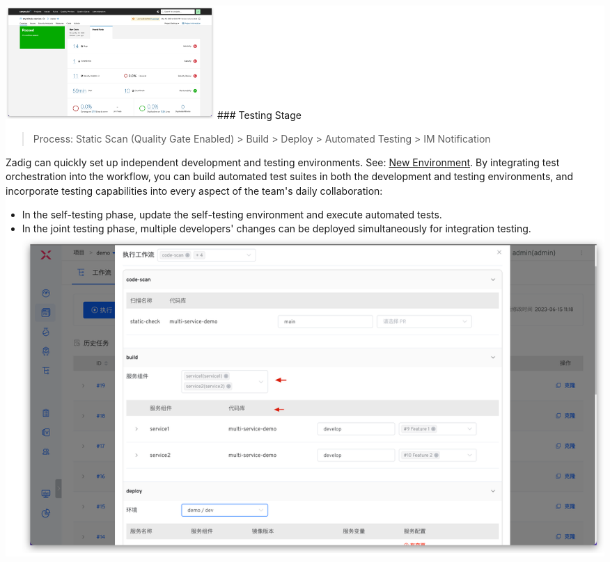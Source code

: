 <img src="../../_images/test_manual_6.png" width="300">
### Testing Stage

> Process: Static Scan (Quality Gate Enabled) > Build > Deploy > Automated Testing > IM Notification

Zadig can quickly set up independent development and testing environments. See: [New Environment](/en/Zadig%20v4.1/project/env/k8s/#%E6%96%B0%E5%BB%BA%E7%8E%AF%E5%A2%83). By integrating test orchestration into the workflow, you can build automated test suites in both the development and testing environments, and incorporate testing capabilities into every aspect of the team's daily collaboration:
- In the self-testing phase, update the self-testing environment and execute automated tests.
- In the joint testing phase, multiple developers' changes can be deployed simultaneously for integration testing.
![Test Management Operation Manual](../../_images/test_manual_7.png)